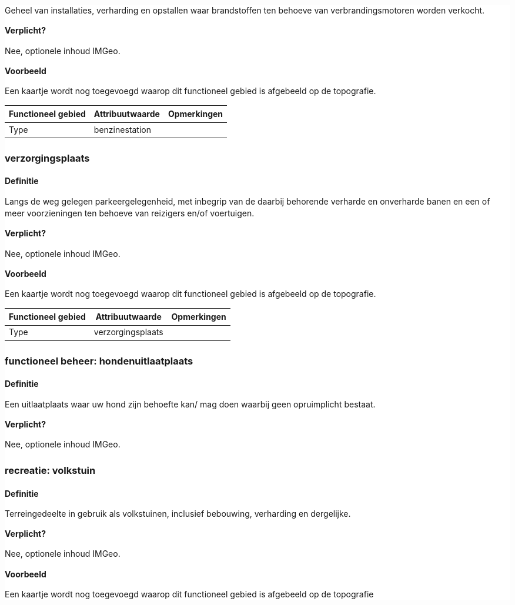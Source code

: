 Geheel van installaties, verharding en opstallen waar brandstoffen ten behoeve
van verbrandingsmotoren worden verkocht.

**Verplicht?**

Nee, optionele inhoud IMGeo.

**Voorbeeld**

Een kaartje wordt nog toegevoegd waarop dit functioneel gebied is afgebeeld op
de topografie.

| **Functioneel gebied** | **Attribuutwaarde** | **Opmerkingen** |
|------------------------|---------------------|-----------------|
| Type                   | benzinestation      |                 |

### verzorgingsplaats

**Definitie**

Langs de weg gelegen parkeergelegenheid, met inbegrip van de daarbij behorende
verharde en onverharde banen en een of meer voorzieningen ten behoeve van
reizigers en/of voertuigen.

**Verplicht?**

Nee, optionele inhoud IMGeo.

**Voorbeeld**

Een kaartje wordt nog toegevoegd waarop dit functioneel gebied is afgebeeld op
de topografie.

| **Functioneel gebied** | **Attribuutwaarde** | **Opmerkingen** |
|------------------------|---------------------|-----------------|
| Type                   | verzorgingsplaats   |                 |

### functioneel beheer: hondenuitlaatplaats

**Definitie**

Een uitlaatplaats waar uw hond zijn behoefte kan/ mag doen waarbij geen
opruimplicht bestaat.

**Verplicht?**

Nee, optionele inhoud IMGeo.

### recreatie: volkstuin

**Definitie**

Terreingedeelte in gebruik als volkstuinen, inclusief bebouwing, verharding en
dergelijke.

**Verplicht?**

Nee, optionele inhoud IMGeo.

**Voorbeeld**

Een kaartje wordt nog toegevoegd waarop dit functioneel gebied is afgebeeld op
de topografie

